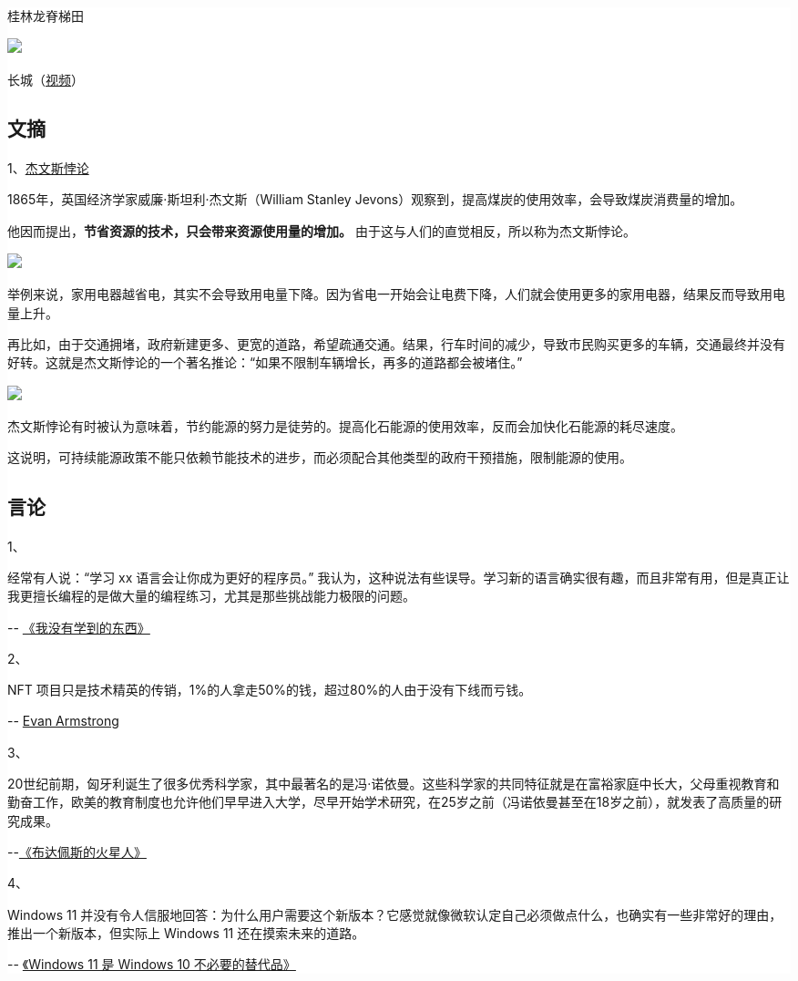 桂林龙脊梯田

![](https://cdn.beekka.com/blogimg/asset/202109/bg2021090205.jpg)

长城（[视频](https://v.qq.com/x/page/n327242v07p.html)）

<iframe frameborder="0" src="https://v.qq.com/txp/iframe/player.html?vid=n327242v07p" allowFullScreen="true" width="600" height="400"></iframe>

## 文摘

1、[杰文斯悖论](https://zh.wikipedia.org/wiki/Jevons%E6%82%96%E8%AB%96)

1865年，英国经济学家威廉·斯坦利·杰文斯（William Stanley Jevons）观察到，提高煤炭的使用效率，会导致煤炭消费量的增加。

他因而提出，**节省资源的技术，只会带来资源使用量的增加。** 由于这与人们的直觉相反，所以称为杰文斯悖论。

![](https://cdn.beekka.com/blogimg/asset/202111/bg2021111006.jpg)

举例来说，家用电器越省电，其实不会导致用电量下降。因为省电一开始会让电费下降，人们就会使用更多的家用电器，结果反而导致用电量上升。

再比如，由于交通拥堵，政府新建更多、更宽的道路，希望疏通交通。结果，行车时间的减少，导致市民购买更多的车辆，交通最终并没有好转。这就是杰文斯悖论的一个著名推论：“如果不限制车辆增长，再多的道路都会被堵住。”

![](https://cdn.beekka.com/blogimg/asset/202111/bg2021111107.webp)

杰文斯悖论有时被认为意味着，节约能源的努力是徒劳的。提高化石能源的使用效率，反而会加快化石能源的耗尽速度。

这说明，可持续能源政策不能只依赖节能技术的进步，而必须配合其他类型的政府干预措施，限制能源的使用。

## 言论

1、

经常有人说：“学习 xx 语言会让你成为更好的程序员。” 我认为，这种说法有些误导。学习新的语言确实很有趣，而且非常有用，但是真正让我更擅长编程的是做大量的编程练习，尤其是那些挑战能力极限的问题。

-- [《我没有学到的东西》](https://scattered-thoughts.net/writing/things-unlearned/)

2、

NFT 项目只是技术精英的传销，1%的人拿走50%的钱，超过80%的人由于没有下线而亏钱。

-- [Evan Armstrong](https://every.to/napkin-math/nft-projects-are-just-mlms-for-tech-elites)

3、

20世纪前期，匈牙利诞生了很多优秀科学家，其中最著名的是冯·诺依曼。这些科学家的共同特征就是在富裕家庭中长大，父母重视教育和勤奋工作，欧美的教育制度也允许他们早早进入大学，尽早开始学术研究，在25岁之前（冯诺依曼甚至在18岁之前），就发表了高质量的研究成果。

--[《布达佩斯的火星人》](https://www.privatdozent.co/p/the-martians-of-budapest-03b)

4、

Windows 11 并没有令人信服地回答：为什么用户需要这个新版本？它感觉就像微软认定自己必须做点什么，也确实有一些非常好的理由，推出一个新版本，但实际上 Windows 11 还在摸索未来的道路。

-- [《Windows 11 是 Windows 10 不必要的替代品》](https://www.pcworld.com/article/539183/windows-11-review-an-unnecessary-replacement-for-windows-10.html)
